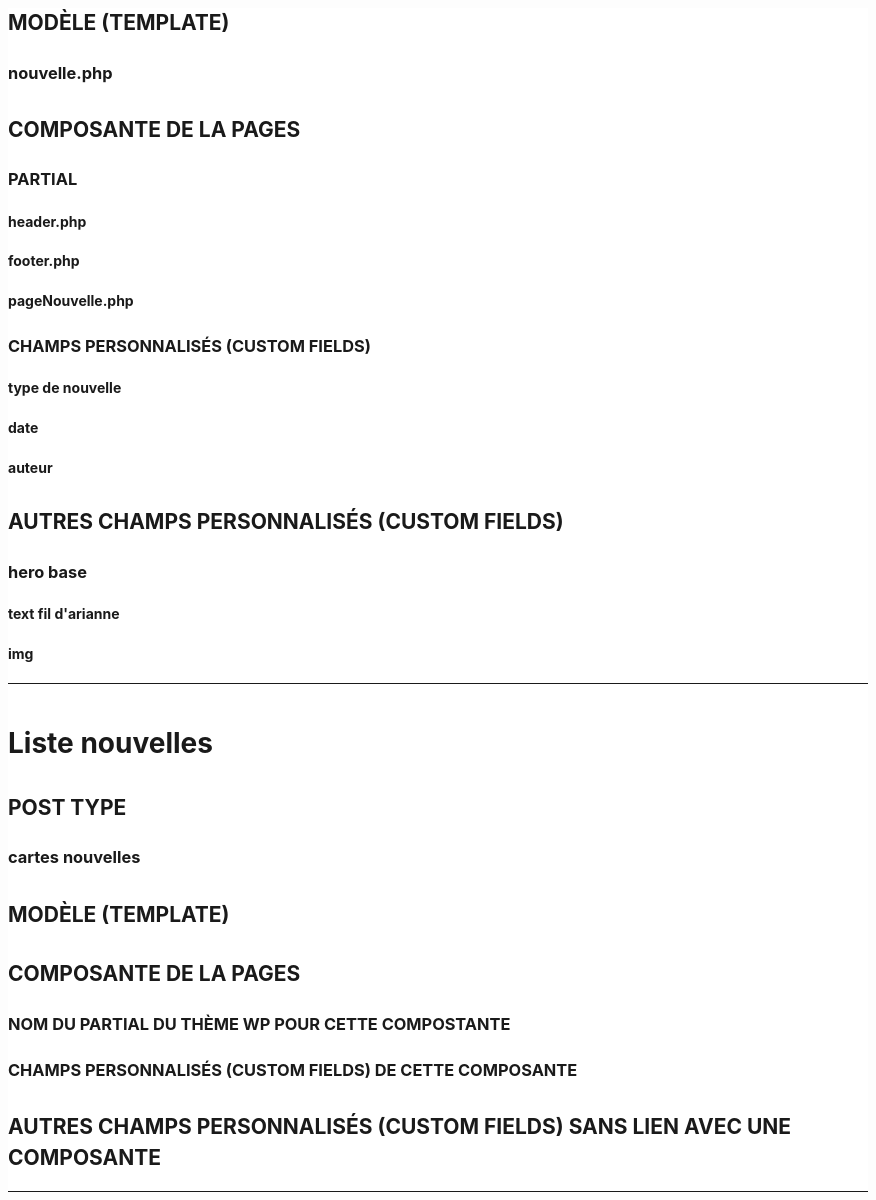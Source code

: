 ## MODÈLE (TEMPLATE)
### nouvelle.php

## COMPOSANTE DE LA PAGES
### PARTIAL
#### header.php
#### footer.php
#### pageNouvelle.php

### CHAMPS PERSONNALISÉS (CUSTOM FIELDS)
#### type de nouvelle
#### date
#### auteur

## AUTRES CHAMPS PERSONNALISÉS (CUSTOM FIELDS)
### hero base
#### text fil d'arianne
#### img

---------------

# Liste nouvelles
## POST TYPE
### cartes nouvelles

## MODÈLE (TEMPLATE)
### 

## COMPOSANTE DE LA PAGES
### NOM DU PARTIAL DU THÈME WP POUR CETTE COMPOSTANTE

### CHAMPS PERSONNALISÉS (CUSTOM FIELDS) DE CETTE COMPOSANTE

## AUTRES CHAMPS PERSONNALISÉS (CUSTOM FIELDS) SANS LIEN AVEC UNE COMPOSANTE

---------------
